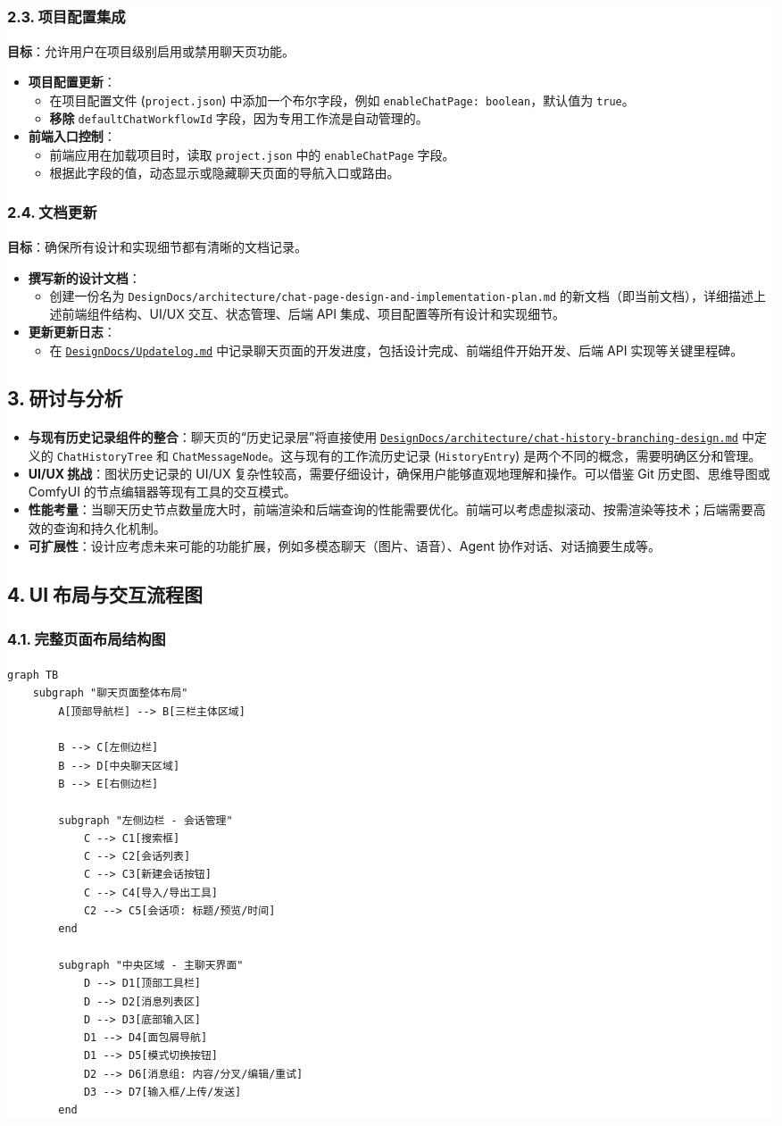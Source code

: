 
### 2.3. 项目配置集成

**目标**：允许用户在项目级别启用或禁用聊天页功能。

- **项目配置更新**：
  - 在项目配置文件 (`project.json`) 中添加一个布尔字段，例如 `enableChatPage: boolean`，默认值为 `true`。
  - **移除** `defaultChatWorkflowId` 字段，因为专用工作流是自动管理的。
- **前端入口控制**：
  - 前端应用在加载项目时，读取 `project.json` 中的 `enableChatPage` 字段。
  - 根据此字段的值，动态显示或隐藏聊天页面的导航入口或路由。

### 2.4. 文档更新

**目标**：确保所有设计和实现细节都有清晰的文档记录。

- **撰写新的设计文档**：
  - 创建一份名为 `DesignDocs/architecture/chat-page-design-and-implementation-plan.md` 的新文档（即当前文档），详细描述上述前端组件结构、UI/UX 交互、状态管理、后端 API 集成、项目配置等所有设计和实现细节。
- **更新更新日志**：
  - 在 [`DesignDocs/Updatelog.md`](DesignDocs/Updatelog.md:1) 中记录聊天页面的开发进度，包括设计完成、前端组件开始开发、后端 API 实现等关键里程碑。

## 3. 研讨与分析

- **与现有历史记录组件的整合**：聊天页的“历史记录层”将直接使用 [`DesignDocs/architecture/chat-history-branching-design.md`](DesignDocs/architecture/chat-history-branching-design.md:1) 中定义的 `ChatHistoryTree` 和 `ChatMessageNode`。这与现有的工作流历史记录 (`HistoryEntry`) 是两个不同的概念，需要明确区分和管理。
- **UI/UX 挑战**：图状历史记录的 UI/UX 复杂性较高，需要仔细设计，确保用户能够直观地理解和操作。可以借鉴 Git 历史图、思维导图或 ComfyUI 的节点编辑器等现有工具的交互模式。
- **性能考量**：当聊天历史节点数量庞大时，前端渲染和后端查询的性能需要优化。前端可以考虑虚拟滚动、按需渲染等技术；后端需要高效的查询和持久化机制。
- **可扩展性**：设计应考虑未来可能的功能扩展，例如多模态聊天（图片、语音）、Agent 协作对话、对话摘要生成等。

## 4. UI 布局与交互流程图

### 4.1. 完整页面布局结构图

```mermaid
graph TB
    subgraph "聊天页面整体布局"
        A[顶部导航栏] --> B[三栏主体区域]

        B --> C[左侧边栏]
        B --> D[中央聊天区域]
        B --> E[右侧边栏]

        subgraph "左侧边栏 - 会话管理"
            C --> C1[搜索框]
            C --> C2[会话列表]
            C --> C3[新建会话按钮]
            C --> C4[导入/导出工具]
            C2 --> C5[会话项: 标题/预览/时间]
        end

        subgraph "中央区域 - 主聊天界面"
            D --> D1[顶部工具栏]
            D --> D2[消息列表区]
            D --> D3[底部输入区]
            D1 --> D4[面包屑导航]
            D1 --> D5[模式切换按钮]
            D2 --> D6[消息组: 内容/分叉/编辑/重试]
            D3 --> D7[输入框/上传/发送]
        end

```